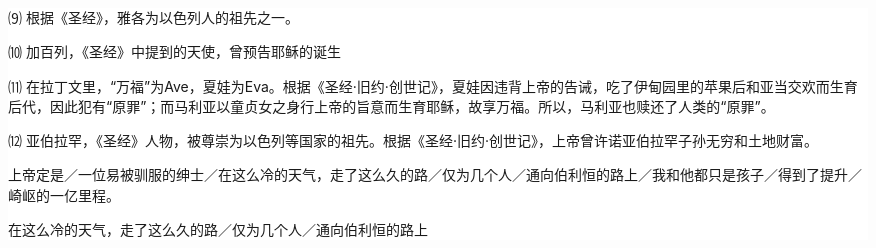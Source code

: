 ⑼ 根据《圣经》，雅各为以色列人的祖先之一。

⑽ 加百列，《圣经》中提到的天使，曾预告耶稣的诞生

⑾ 在拉丁文里，“万福”为Ave，夏娃为Eva。根据《圣经·旧约·创世记》，夏娃因违背上帝的告诫，吃了伊甸园里的苹果后和亚当交欢而生育后代，因此犯有“原罪”；而马利亚以童贞女之身行上帝的旨意而生育耶稣，故享万福。所以，马利亚也赎还了人类的“原罪”。

⑿ 亚伯拉罕，《圣经》人物，被尊崇为以色列等国家的祖先。根据《圣经·旧约·创世记》，上帝曾许诺亚伯拉罕子孙无穷和土地财富。

上帝定是／一位易被驯服的绅士／在这么冷的天气，走了这么久的路／仅为几个人／通向伯利恒的路上／我和他都只是孩子／得到了提升／崎岖的一亿里程。

在这么冷的天气，走了这么久的路／仅为几个人／通向伯利恒的路上
